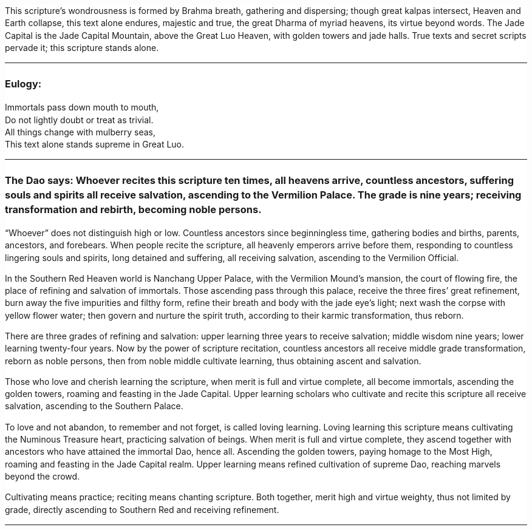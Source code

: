 This scripture’s wondrousness is formed by Brahma breath, gathering and dispersing; though great kalpas intersect, Heaven and Earth collapse, this text alone endures, majestic and true, the great Dharma of myriad heavens, its virtue beyond words. The Jade Capital is the Jade Capital Mountain, above the Great Luo Heaven, with golden towers and jade halls. True texts and secret scripts pervade it; this scripture stands alone.

---

### Eulogy:

Immortals pass down mouth to mouth,  
Do not lightly doubt or treat as trivial.  
All things change with mulberry seas,  
This text alone stands supreme in Great Luo.

---

### The Dao says: Whoever recites this scripture ten times, all heavens arrive, countless ancestors, suffering souls and spirits all receive salvation, ascending to the Vermilion Palace. The grade is nine years; receiving transformation and rebirth, becoming noble persons.

“Whoever” does not distinguish high or low. Countless ancestors since beginningless time, gathering bodies and births, parents, ancestors, and forebears. When people recite the scripture, all heavenly emperors arrive before them, responding to countless lingering souls and spirits, long detained and suffering, all receiving salvation, ascending to the Vermilion Official.

In the Southern Red Heaven world is Nanchang Upper Palace, with the Vermilion Mound’s mansion, the court of flowing fire, the place of refining and salvation of immortals. Those ascending pass through this palace, receive the three fires’ great refinement, burn away the five impurities and filthy form, refine their breath and body with the jade eye’s light; next wash the corpse with yellow flower water; then govern and nurture the spirit truth, according to their karmic transformation, thus reborn.

There are three grades of refining and salvation: upper learning three years to receive salvation; middle wisdom nine years; lower learning twenty-four years. Now by the power of scripture recitation, countless ancestors all receive middle grade transformation, reborn as noble persons, then from noble middle cultivate learning, thus obtaining ascent and salvation.

Those who love and cherish learning the scripture, when merit is full and virtue complete, all become immortals, ascending the golden towers, roaming and feasting in the Jade Capital. Upper learning scholars who cultivate and recite this scripture all receive salvation, ascending to the Southern Palace.

To love and not abandon, to remember and not forget, is called loving learning. Loving learning this scripture means cultivating the Numinous Treasure heart, practicing salvation of beings. When merit is full and virtue complete, they ascend together with ancestors who have attained the immortal Dao, hence all. Ascending the golden towers, paying homage to the Most High, roaming and feasting in the Jade Capital realm. Upper learning means refined cultivation of supreme Dao, reaching marvels beyond the crowd.

Cultivating means practice; reciting means chanting scripture. Both together, merit high and virtue weighty, thus not limited by grade, directly ascending to Southern Red and receiving refinement.

---